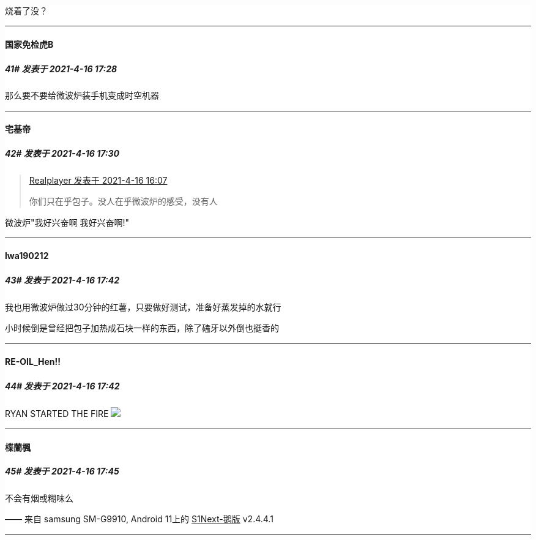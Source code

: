 
烧着了没？


*****

####  国家免检虎B  
##### 41#       发表于 2021-4-16 17:28


那么要不要给微波炉装手机变成时空机器


*****

####  宅基帝  
##### 42#       发表于 2021-4-16 17:30


<blockquote><a href="httphttps://bbs.saraba1st.com/2b/forum.php?mod=redirect&amp;goto=findpost&amp;pid=50958453&amp;ptid=1999353" target="_blank">Realplayer 发表于 2021-4-16 16:07</a>

你们只在乎包子。没人在乎微波炉的感受，没有人</blockquote>
微波炉"我好兴奋啊 我好兴奋啊!"


*****

####  lwa190212  
##### 43#       发表于 2021-4-16 17:42


我也用微波炉做过30分钟的红薯，只要做好测试，准备好蒸发掉的水就行

小时候倒是曾经把包子加热成石块一样的东西，除了磕牙以外倒也挺香的


*****

####  RE-OIL_Hen!!  
##### 44#       发表于 2021-4-16 17:42


RYAN STARTED THE FIRE <img src="https://static.saraba1st.com/image/smiley/face2017/061.gif" referrerpolicy="no-referrer">


*****

####  楪蘭楓  
##### 45#       发表于 2021-4-16 17:45


不会有烟或糊味么

—— 来自 samsung SM-G9910, Android 11上的 [S1Next-鹅版](https://github.com/ykrank/S1-Next/releases) v2.4.4.1


*****
